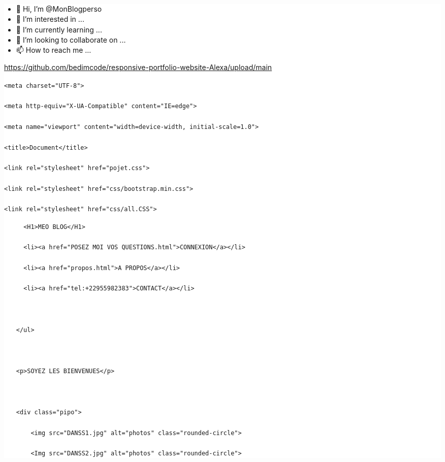 - 👋 Hi, I’m @MonBlogperso
- 👀 I’m interested in ...
- 🌱 I’m currently learning ...
- 💞️ I’m looking to collaborate on ...
- 📫 How to reach me ...


https://github.com/bedimcode/responsive-portfolio-website-Alexa/upload/main<!DOCTYPE html>

<html lang="en">

<head>

    <meta charset="UTF-8">

    <meta http-equiv="X-UA-Compatible" content="IE=edge">

    <meta name="viewport" content="width=device-width, initial-scale=1.0">

    <title>Document</title>

    <link rel="stylesheet" href="pojet.css">

    <link rel="stylesheet" href="css/bootstrap.min.css">

    <link rel="stylesheet" href="css/all.CSS">



</head>





<body bgcolor="pink">



<ul>

      <H1>MEO BLOG</H1>

      <li><a href="POSEZ MOI VOS QUESTIONS.html">CONNEXION</a></li>

      <li><a href="propos.html">A PROPOS</a></li>

      <li><a href="tel:+22955982383">CONTACT</a></li>

      

    </ul>



    <p>SOYEZ LES BIENVENUES</p>



    <div class="pipo">

        <img src="DANSS1.jpg" alt="photos" class="rounded-circle">

        <Img src="DANSS2.jpg" alt="photos" class="rounded-circle">

        

 </div>

